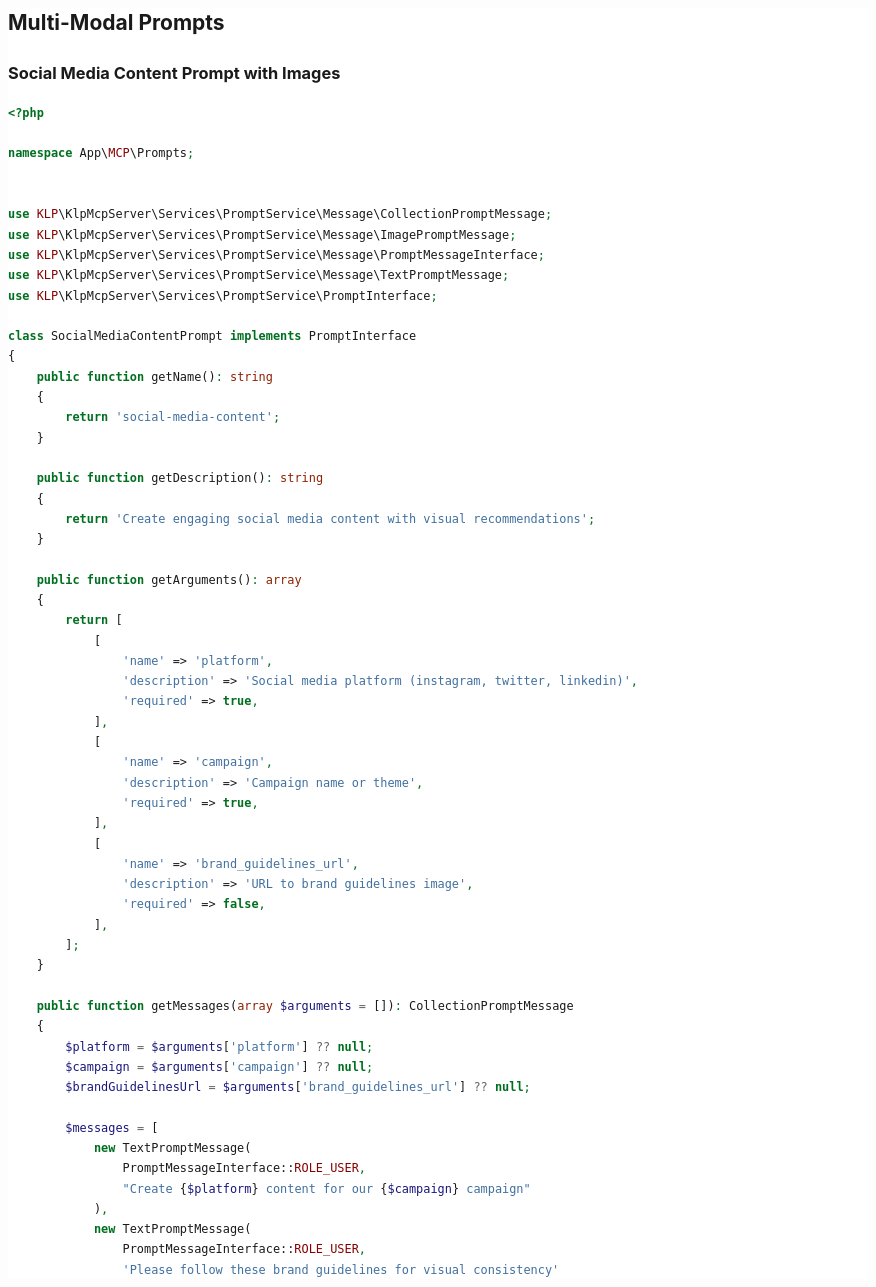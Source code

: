 ## Multi-Modal Prompts

### Social Media Content Prompt with Images

```php
<?php

namespace App\MCP\Prompts;


use KLP\KlpMcpServer\Services\PromptService\Message\CollectionPromptMessage;
use KLP\KlpMcpServer\Services\PromptService\Message\ImagePromptMessage;
use KLP\KlpMcpServer\Services\PromptService\Message\PromptMessageInterface;
use KLP\KlpMcpServer\Services\PromptService\Message\TextPromptMessage;
use KLP\KlpMcpServer\Services\PromptService\PromptInterface;

class SocialMediaContentPrompt implements PromptInterface
{
    public function getName(): string
    {
        return 'social-media-content';
    }

    public function getDescription(): string
    {
        return 'Create engaging social media content with visual recommendations';
    }

    public function getArguments(): array
    {
        return [
            [
                'name' => 'platform',
                'description' => 'Social media platform (instagram, twitter, linkedin)',
                'required' => true,
            ],
            [
                'name' => 'campaign',
                'description' => 'Campaign name or theme',
                'required' => true,
            ],
            [
                'name' => 'brand_guidelines_url',
                'description' => 'URL to brand guidelines image',
                'required' => false,
            ],
        ];
    }

    public function getMessages(array $arguments = []): CollectionPromptMessage
    {
        $platform = $arguments['platform'] ?? null;
        $campaign = $arguments['campaign'] ?? null;
        $brandGuidelinesUrl = $arguments['brand_guidelines_url'] ?? null;

        $messages = [
            new TextPromptMessage(
                PromptMessageInterface::ROLE_USER,
                "Create {$platform} content for our {$campaign} campaign"
            ),
            new TextPromptMessage(
                PromptMessageInterface::ROLE_USER,
                'Please follow these brand guidelines for visual consistency'
```